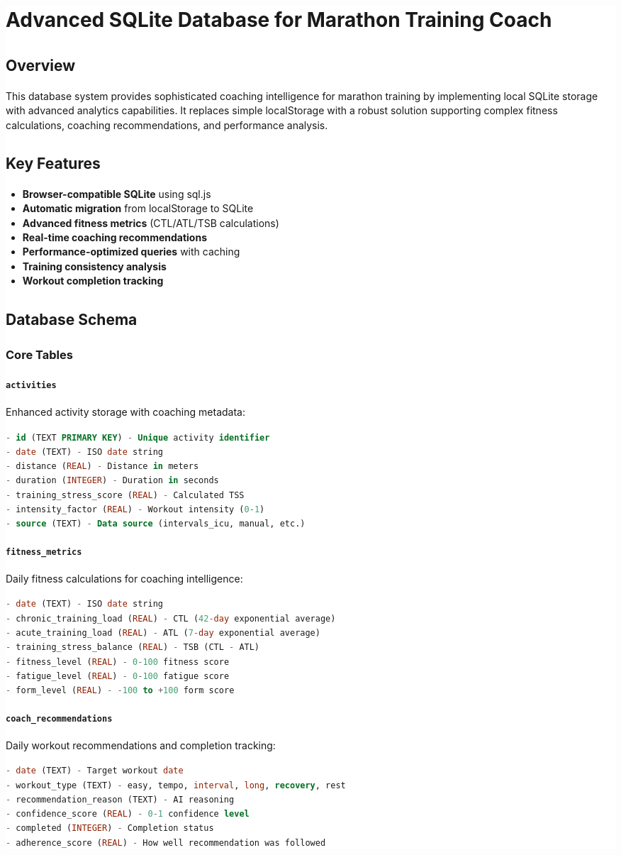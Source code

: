 # Advanced SQLite Database for Marathon Training Coach

## Overview

This database system provides sophisticated coaching intelligence for marathon training by implementing local SQLite storage with advanced analytics capabilities. It replaces simple localStorage with a robust solution supporting complex fitness calculations, coaching recommendations, and performance analysis.

## Key Features

- **Browser-compatible SQLite** using sql.js
- **Automatic migration** from localStorage to SQLite
- **Advanced fitness metrics** (CTL/ATL/TSB calculations)
- **Real-time coaching recommendations**
- **Performance-optimized queries** with caching
- **Training consistency analysis**
- **Workout completion tracking**

## Database Schema

### Core Tables

#### `activities`
Enhanced activity storage with coaching metadata:
```sql
- id (TEXT PRIMARY KEY) - Unique activity identifier
- date (TEXT) - ISO date string
- distance (REAL) - Distance in meters
- duration (INTEGER) - Duration in seconds  
- training_stress_score (REAL) - Calculated TSS
- intensity_factor (REAL) - Workout intensity (0-1)
- source (TEXT) - Data source (intervals_icu, manual, etc.)
```

#### `fitness_metrics`
Daily fitness calculations for coaching intelligence:
```sql
- date (TEXT) - ISO date string
- chronic_training_load (REAL) - CTL (42-day exponential average)
- acute_training_load (REAL) - ATL (7-day exponential average)  
- training_stress_balance (REAL) - TSB (CTL - ATL)
- fitness_level (REAL) - 0-100 fitness score
- fatigue_level (REAL) - 0-100 fatigue score
- form_level (REAL) - -100 to +100 form score
```

#### `coach_recommendations`
Daily workout recommendations and completion tracking:
```sql
- date (TEXT) - Target workout date
- workout_type (TEXT) - easy, tempo, interval, long, recovery, rest
- recommendation_reason (TEXT) - AI reasoning
- confidence_score (REAL) - 0-1 confidence level
- completed (INTEGER) - Completion status
- adherence_score (REAL) - How well recommendation was followed
```
